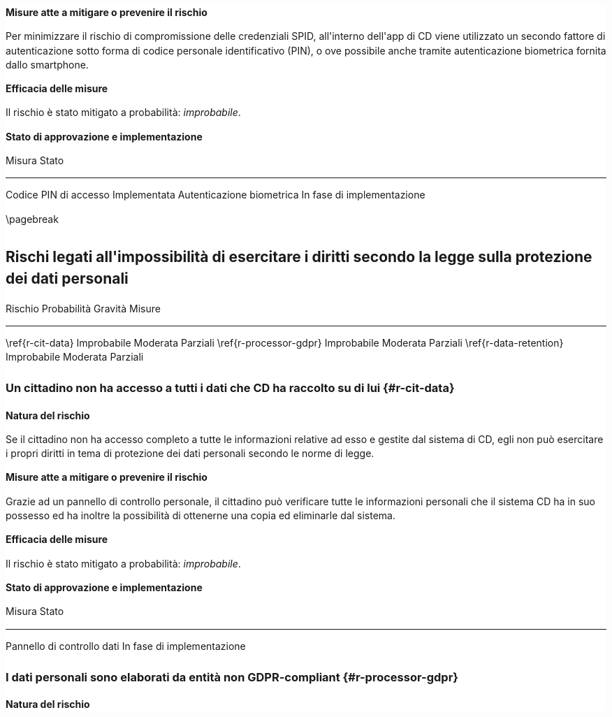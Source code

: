 **Misure atte a mitigare o prevenire il rischio**

Per minimizzare il rischio di compromissione delle credenziali SPID, all'interno dell'app di CD viene utilizzato un secondo fattore di autenticazione sotto forma di codice personale identificativo (PIN), o ove possibile anche tramite autenticazione biometrica fornita dallo smartphone.

**Efficacia delle misure**

Il rischio è stato mitigato a probabilità: _improbabile_.

**Stato di approvazione e implementazione**

Misura                          Stato
-------                         -------------
Codice PIN di accesso           Implementata
Autenticazione biometrica       In fase di implementazione

\pagebreak

## Rischi legati all'impossibilità di esercitare i diritti secondo la legge sulla protezione dei dati personali

Rischio                                 Probabilità   Gravità   Misure
--------                                ------------  --------  -------
\ref{r-cit-data}                        Improbabile   Moderata  Parziali
\ref{r-processor-gdpr}                  Improbabile   Moderata  Parziali
\ref{r-data-retention}                  Improbabile   Moderata  Parziali

### Un cittadino non ha accesso a tutti i dati che CD ha raccolto su di lui {#r-cit-data}

**Natura del rischio**

Se il cittadino non ha accesso completo a tutte le informazioni relative ad esso e gestite dal sistema di CD, egli non può esercitare i propri diritti in tema di protezione dei dati personali secondo le norme di legge.

**Misure atte a mitigare o prevenire il rischio**

Grazie ad un pannello di controllo personale, il cittadino può verificare tutte le informazioni personali che il sistema CD ha in suo possesso ed ha inoltre la possibilità di ottenerne una copia ed eliminarle dal sistema.

**Efficacia delle misure**

Il rischio è stato mitigato a probabilità: _improbabile_.

**Stato di approvazione e implementazione**

Misura                          Stato
-------                         -------------
Pannello di controllo dati      In fase di implementazione

### I dati personali sono elaborati da entità non GDPR-compliant {#r-processor-gdpr}

**Natura del rischio**
